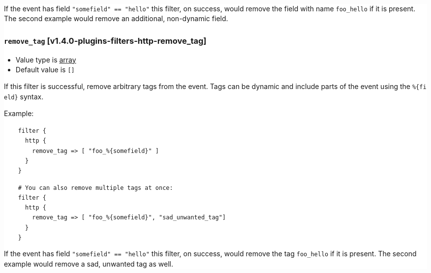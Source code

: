 If the event has field `"somefield" == "hello"` this filter, on success, would remove the field with name `foo_hello` if it is present. The second example would remove an additional, non-dynamic field.

### `remove_tag` [v1.4.0-plugins-filters-http-remove_tag]

* Value type is [array](/lsr/value-types.md#array)
* Default value is `[]`

If this filter is successful, remove arbitrary tags from the event. Tags can be dynamic and include parts of the event using the `%{field}` syntax.

Example:

```
    filter {
      http {
        remove_tag => [ "foo_%{somefield}" ]
      }
    }
```

```
    # You can also remove multiple tags at once:
    filter {
      http {
        remove_tag => [ "foo_%{somefield}", "sad_unwanted_tag"]
      }
    }
```

If the event has field `"somefield" == "hello"` this filter, on success, would remove the tag `foo_hello` if it is present. The second example would remove a sad, unwanted tag as well.
